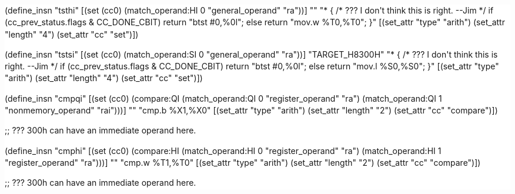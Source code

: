 (define_insn "tsthi"
  [(set (cc0) (match_operand:HI 0 "general_operand" "ra"))]
  ""
  "*
{
  /* ??? I don't think this is right.  --Jim */
  if (cc_prev_status.flags & CC_DONE_CBIT)
    return \"btst	#0,%0l\";
  else
    return \"mov.w	%T0,%T0\";
}"
  [(set_attr "type" "arith")
   (set_attr "length" "4")
   (set_attr "cc" "set")])

(define_insn "tstsi"
  [(set (cc0) (match_operand:SI 0 "general_operand" "ra"))]
  "TARGET_H8300H"
  "*
{
  /* ??? I don't think this is right.  --Jim */
  if (cc_prev_status.flags & CC_DONE_CBIT)
    return \"btst	#0,%0l\";
  else
    return \"mov.l	%S0,%S0\";
}"
  [(set_attr "type" "arith")
   (set_attr "length" "4")
   (set_attr "cc" "set")])

(define_insn "cmpqi"
  [(set (cc0)
	(compare:QI (match_operand:QI 0 "register_operand" "ra")
		    (match_operand:QI 1 "nonmemory_operand" "rai")))]
  ""
  "cmp.b	%X1,%X0"
  [(set_attr "type" "arith")
   (set_attr "length" "2")
   (set_attr "cc" "compare")])

;; ??? 300h can have an immediate operand here.

(define_insn "cmphi"
  [(set (cc0)
	(compare:HI (match_operand:HI 0 "register_operand" "ra")
		    (match_operand:HI 1 "register_operand" "ra")))]
  ""
  "cmp.w	%T1,%T0"
  [(set_attr "type" "arith")
   (set_attr "length" "2")
   (set_attr "cc" "compare")])

;; ??? 300h can have an immediate operand here.
